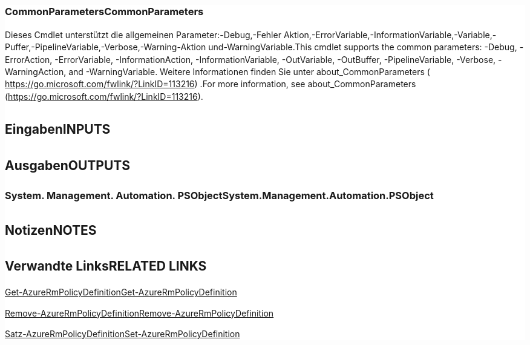 ### <span data-ttu-id="c7ed0-149">CommonParameters</span><span class="sxs-lookup"><span data-stu-id="c7ed0-149">CommonParameters</span></span>
<span data-ttu-id="c7ed0-150">Dieses Cmdlet unterstützt die allgemeinen Parameter:-Debug,-Fehler Aktion,-ErrorVariable,-InformationVariable,-Variable,-Puffer,-PipelineVariable,-Verbose,-Warning-Aktion und-WarningVariable.</span><span class="sxs-lookup"><span data-stu-id="c7ed0-150">This cmdlet supports the common parameters: -Debug, -ErrorAction, -ErrorVariable, -InformationAction, -InformationVariable, -OutVariable, -OutBuffer, -PipelineVariable, -Verbose, -WarningAction, and -WarningVariable.</span></span> <span data-ttu-id="c7ed0-151">Weitere Informationen finden Sie unter about_CommonParameters ( https://go.microsoft.com/fwlink/?LinkID=113216) .</span><span class="sxs-lookup"><span data-stu-id="c7ed0-151">For more information, see about_CommonParameters (https://go.microsoft.com/fwlink/?LinkID=113216).</span></span>

## <span data-ttu-id="c7ed0-152">Eingaben</span><span class="sxs-lookup"><span data-stu-id="c7ed0-152">INPUTS</span></span>

## <span data-ttu-id="c7ed0-153">Ausgaben</span><span class="sxs-lookup"><span data-stu-id="c7ed0-153">OUTPUTS</span></span>

### <span data-ttu-id="c7ed0-154">System. Management. Automation. PSObject</span><span class="sxs-lookup"><span data-stu-id="c7ed0-154">System.Management.Automation.PSObject</span></span>

## <span data-ttu-id="c7ed0-155">Notizen</span><span class="sxs-lookup"><span data-stu-id="c7ed0-155">NOTES</span></span>

## <span data-ttu-id="c7ed0-156">Verwandte Links</span><span class="sxs-lookup"><span data-stu-id="c7ed0-156">RELATED LINKS</span></span>

[<span data-ttu-id="c7ed0-157">Get-AzureRmPolicyDefinition</span><span class="sxs-lookup"><span data-stu-id="c7ed0-157">Get-AzureRmPolicyDefinition</span></span>](./Get-AzureRmPolicyDefinition.md)

[<span data-ttu-id="c7ed0-158">Remove-AzureRmPolicyDefinition</span><span class="sxs-lookup"><span data-stu-id="c7ed0-158">Remove-AzureRmPolicyDefinition</span></span>](./Remove-AzureRmPolicyDefinition.md)

[<span data-ttu-id="c7ed0-159">Satz-AzureRmPolicyDefinition</span><span class="sxs-lookup"><span data-stu-id="c7ed0-159">Set-AzureRmPolicyDefinition</span></span>](./Set-AzureRmPolicyDefinition.md)


